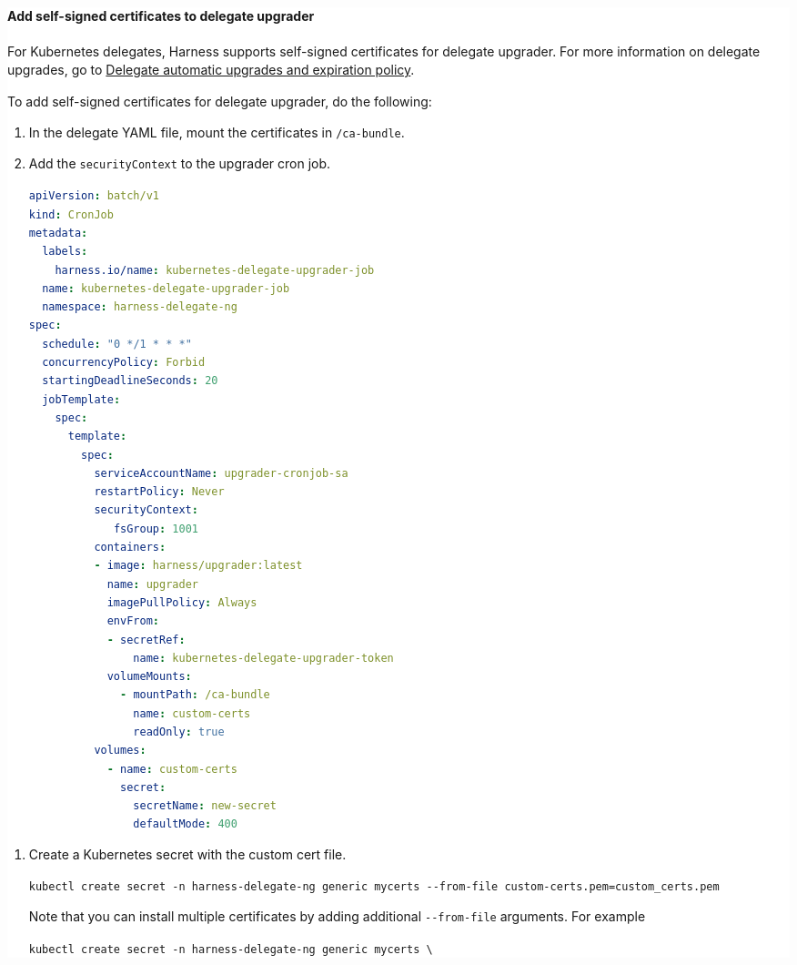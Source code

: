 #### Add self-signed certificates to delegate upgrader

For Kubernetes delegates, Harness supports self-signed certificates for delegate upgrader. For more information on delegate upgrades, go to [Delegate automatic upgrades and expiration policy](/docs/platform/delegates/install-delegates/delegate-upgrades-and-expiration/).

To add self-signed certificates for delegate upgrader, do the following:

1. In the delegate YAML file, mount the certificates in `/ca-bundle`.
2. Add the `securityContext` to the upgrader cron job.

   ```yaml
   apiVersion: batch/v1
   kind: CronJob
   metadata:
     labels:
       harness.io/name: kubernetes-delegate-upgrader-job
     name: kubernetes-delegate-upgrader-job
     namespace: harness-delegate-ng
   spec:
     schedule: "0 */1 * * *"
     concurrencyPolicy: Forbid
     startingDeadlineSeconds: 20
     jobTemplate:
       spec:
         template:
           spec:
             serviceAccountName: upgrader-cronjob-sa
             restartPolicy: Never
             securityContext:
                fsGroup: 1001
             containers:
             - image: harness/upgrader:latest
               name: upgrader
               imagePullPolicy: Always
               envFrom:
               - secretRef:
                   name: kubernetes-delegate-upgrader-token
               volumeMounts:
                 - mountPath: /ca-bundle
                   name: custom-certs
                   readOnly: true
             volumes:
               - name: custom-certs
                 secret:
                   secretName: new-secret
                   defaultMode: 400
      ```


</TabItem>
  <TabItem value="helm" label="Helm delegate">


1. Create a Kubernetes secret with the custom cert file.

   ```
   kubectl create secret -n harness-delegate-ng generic mycerts --from-file custom-certs.pem=custom_certs.pem
   ```

   Note that you can install multiple certificates by adding additional `--from-file` arguments. For example 

   ```
   kubectl create secret -n harness-delegate-ng generic mycerts \